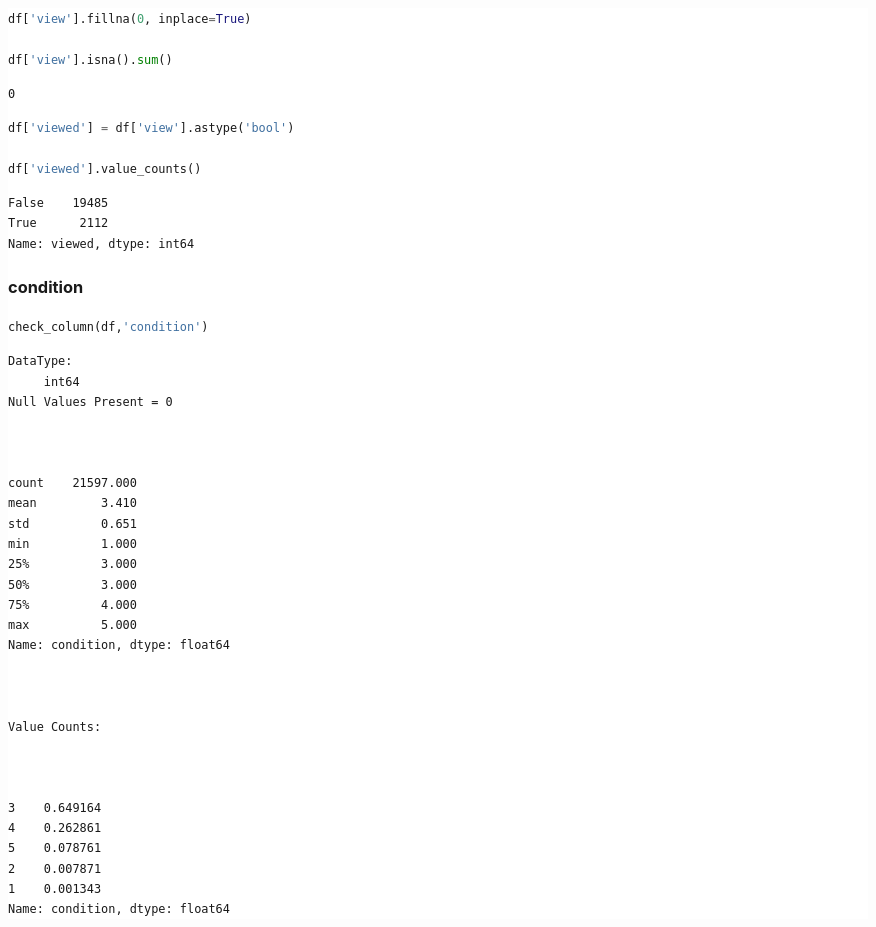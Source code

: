 

```python
df['view'].fillna(0, inplace=True)

df['view'].isna().sum()
```




    0




```python
df['viewed'] = df['view'].astype('bool')

df['viewed'].value_counts()
```




    False    19485
    True      2112
    Name: viewed, dtype: int64



### condition


```python
check_column(df,'condition')
```

    DataType:
    	 int64
    Null Values Present = 0



    count    21597.000
    mean         3.410
    std          0.651
    min          1.000
    25%          3.000
    50%          3.000
    75%          4.000
    max          5.000
    Name: condition, dtype: float64


    
    Value Counts:



    3    0.649164
    4    0.262861
    5    0.078761
    2    0.007871
    1    0.001343
    Name: condition, dtype: float64
